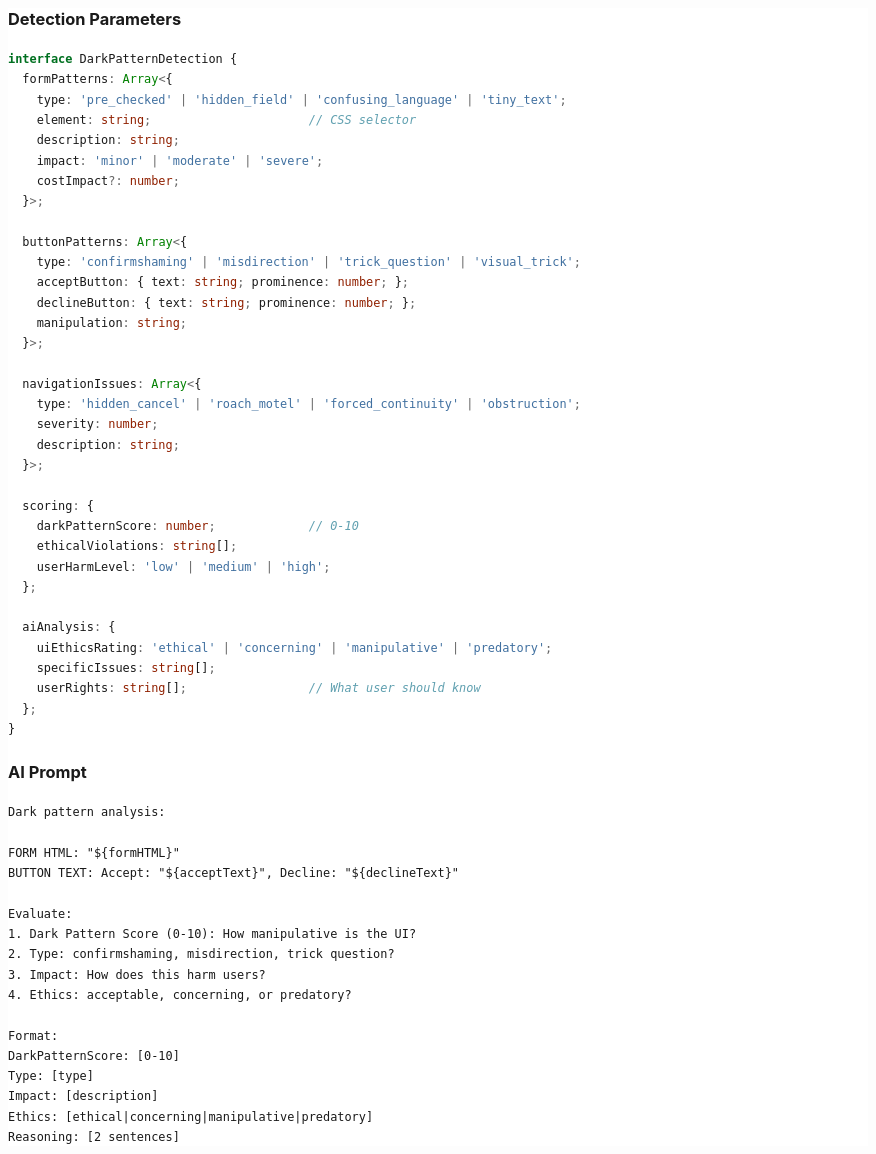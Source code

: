 ### Detection Parameters

```typescript
interface DarkPatternDetection {
  formPatterns: Array<{
    type: 'pre_checked' | 'hidden_field' | 'confusing_language' | 'tiny_text';
    element: string;                      // CSS selector
    description: string;
    impact: 'minor' | 'moderate' | 'severe';
    costImpact?: number;
  }>;
  
  buttonPatterns: Array<{
    type: 'confirmshaming' | 'misdirection' | 'trick_question' | 'visual_trick';
    acceptButton: { text: string; prominence: number; };
    declineButton: { text: string; prominence: number; };
    manipulation: string;
  }>;
  
  navigationIssues: Array<{
    type: 'hidden_cancel' | 'roach_motel' | 'forced_continuity' | 'obstruction';
    severity: number;
    description: string;
  }>;
  
  scoring: {
    darkPatternScore: number;             // 0-10
    ethicalViolations: string[];
    userHarmLevel: 'low' | 'medium' | 'high';
  };
  
  aiAnalysis: {
    uiEthicsRating: 'ethical' | 'concerning' | 'manipulative' | 'predatory';
    specificIssues: string[];
    userRights: string[];                 // What user should know
  };
}
```

### AI Prompt

```
Dark pattern analysis:

FORM HTML: "${formHTML}"
BUTTON TEXT: Accept: "${acceptText}", Decline: "${declineText}"

Evaluate:
1. Dark Pattern Score (0-10): How manipulative is the UI?
2. Type: confirmshaming, misdirection, trick question?
3. Impact: How does this harm users?
4. Ethics: acceptable, concerning, or predatory?

Format:
DarkPatternScore: [0-10]
Type: [type]
Impact: [description]
Ethics: [ethical|concerning|manipulative|predatory]
Reasoning: [2 sentences]
```
